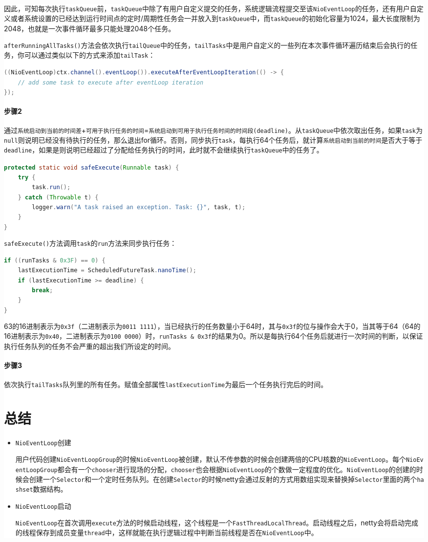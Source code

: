 因此，可知每次执行`taskQueue`前，`taskQueue`中除了有用户自定义提交的任务，系统逻辑流程提交至该`NioEventLoop`的任务，还有用户自定义或者系统设置的已经达到运行时间点的定时/周期性任务会一并放入到`taskQueue`中，而`taskQueue`的初始化容量为1024，最大长度限制为2048，也就是一次事件循环最多只能处理2048个任务。

`afterRunningAllTasks()`方法会依次执行`tailQueue`中的任务，`tailTasks`中是用户自定义的一些列在本次事件循环遍历结束后会执行的任务，你可以通过类似以下的方式来添加`tailTask`：

```java
((NioEventLoop)ctx.channel().eventLoop()).executeAfterEventLoopIteration(() -> {
    // add some task to execute after eventLoop iteration
});
```

#### 步骤2

通过`系统启动到当前的时间差`+`可用于执行任务的时间`=`系统启动到可用于执行任务时间的时间段(deadline)`。从`taskQueue`中依次取出任务，如果`task`为`null`则说明已经没有待执行的任务，那么退出for循环。否则，同步执行`task`，每执行64个任务后，就计算`系统启动到当前的时间`是否大于等于`deadline`，如果是则说明已经超过了分配给任务执行的时间，此时就不会继续执行`taskQueue`中的任务了。

```java
protected static void safeExecute(Runnable task) {
    try {
        task.run();
    } catch (Throwable t) {
        logger.warn("A task raised an exception. Task: {}", task, t);
    }
}
```

`safeExecute()`方法调用`task`的`run`方法来同步执行任务：

```java
if ((runTasks & 0x3F) == 0) {
    lastExecutionTime = ScheduledFutureTask.nanoTime();
    if (lastExecutionTime >= deadline) {
        break;
    }
}
```

63的16进制表示为`0x3f`（二进制表示为`0011 1111`），当已经执行的任务数量小于64时，其与`0x3f`的位与操作会大于0，当其等于64（64的16进制表示为`0x40`，二进制表示为`0100 0000`）时，`runTasks & 0x3f`的结果为0。所以是每执行64个任务后就进行一次时间的判断，以保证执行任务队列的任务不会严重的超出我们所设定的时间。

#### 步骤3

依次执行`tailTasks`队列里的所有任务。赋值全部属性`lastExecutionTime`为最后一个任务执行完后的时间。

# 总结

- `NioEventLoop`创建

    用户代码创建`NioEventLoopGroup`的时候`NioEventLoop`被创建，默认不传参数的时候会创建两倍的CPU核数的`NioEventLoop`。每个`NioEventLoopGroup`都会有一个`chooser`进行现场的分配，`chooser`也会根据`NioEventLoop`的个数做一定程度的优化。`NioEventLoop`的创建的时候会创建一个`Selector`和一个定时任务队列。在创建`Selector`的时候netty会通过反射的方式用数组实现来替换掉`Selector`里面的两个`hashset`数据结构。
    
- `NioEventLoop`启动

    `NioEventLoop`在首次调用`execute`方法的时候启动线程，这个线程是一个`FastThreadLocalThread`。启动线程之后，netty会将启动完成的线程保存到成员变量`thread`中，这样就能在执行逻辑过程中判断当前线程是否在`NioEventLoop`中。
    